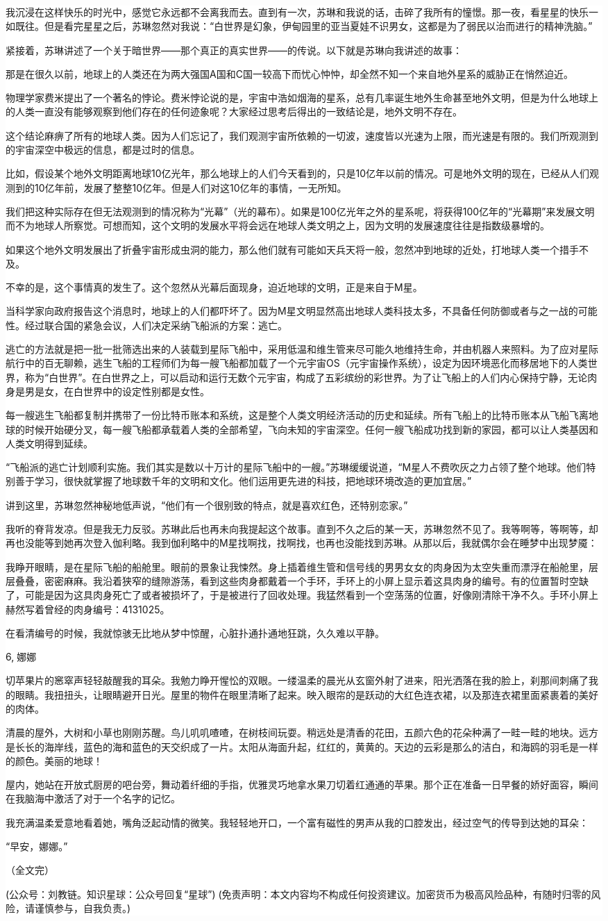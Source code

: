 我沉浸在这样快乐的时光中，感觉它永远都不会离我而去。直到有一次，苏琳和我说的话，击碎了我所有的憧憬。那一夜，看星星的快乐一如既往。但是看完星星之后，苏琳忽然对我说：“白世界是幻象，伊甸园里的亚当夏娃不识男女，这都是为了弱民以治而进行的精神洗脑。”

紧接着，苏琳讲述了一个关于暗世界——那个真正的真实世界——的传说。以下就是苏琳向我讲述的故事：

那是在很久以前，地球上的人类还在为两大强国A国和C国一较高下而忧心忡忡，却全然不知一个来自地外星系的威胁正在悄然迫近。

物理学家费米提出了一个著名的悖论。费米悖论说的是，宇宙中浩如烟海的星系，总有几率诞生地外生命甚至地外文明，但是为什么地球上的人类一直没有能够观察到他们存在的任何迹象呢？大家经过思考后得出的一致结论是，地外文明不存在。

这个结论麻痹了所有的地球人类。因为人们忘记了，我们观测宇宙所依赖的一切波，速度皆以光速为上限，而光速是有限的。我们所观测到的宇宙深空中极远的信息，都是过时的信息。

比如，假设某个地外文明距离地球10亿光年，那么地球上的人们今天看到的，只是10亿年以前的情况。可是地外文明的现在，已经从人们观测到的10亿年前，发展了整整10亿年。但是人们对这10亿年的事情，一无所知。

我们把这种实际存在但无法观测到的情况称为“光幕”（光的幕布）。如果是100亿光年之外的星系呢，将获得100亿年的“光幕期”来发展文明而不为地球人所察觉。可想而知，这个文明的发展水平将会远在地球人类文明之上，因为文明的发展速度往往是指数级暴增的。

如果这个地外文明发展出了折叠宇宙形成虫洞的能力，那么他们就有可能如天兵天将一般，忽然冲到地球的近处，打地球人类一个措手不及。

不幸的是，这个事情真的发生了。这个忽然从光幕后面现身，迫近地球的文明，正是来自于M星。

当科学家向政府报告这个消息时，地球上的人们都吓坏了。因为M星文明显然高出地球人类科技太多，不具备任何防御或者与之一战的可能性。经过联合国的紧急会议，人们决定采纳飞船派的方案：逃亡。

逃亡的方法就是把一批一批筛选出来的人装载到星际飞船中，采用低温和维生管来尽可能久地维持生命，并由机器人来照料。为了应对星际航行中的百无聊赖，逃生飞船的工程师们为每一艘飞船都加载了一个元宇宙OS（元宇宙操作系统），设定为因环境恶化而移居地下的人类世界，称为“白世界”。在白世界之上，可以启动和运行无数个元宇宙，构成了五彩缤纷的彩世界。为了让飞船上的人们内心保持宁静，无论肉身是男是女，在白世界中的设定性别都是女性。

每一艘逃生飞船都复制并携带了一份比特币账本和系统，这是整个人类文明经济活动的历史和延续。所有飞船上的比特币账本从飞船飞离地球的时候开始硬分叉，每一艘飞船都承载着人类的全部希望，飞向未知的宇宙深空。任何一艘飞船成功找到新的家园，都可以让人类基因和人类文明得到延续。

“飞船派的逃亡计划顺利实施。我们其实是数以十万计的星际飞船中的一艘。”苏琳缓缓说道，“M星人不费吹灰之力占领了整个地球。他们特别善于学习，很快就掌握了地球数千年的文明和文化。他们运用更先进的科技，把地球环境改造的更加宜居。”

讲到这里，苏琳忽然神秘地低声说，“他们有一个很别致的特点，就是喜欢红色，还特别恋家。”

我听的脊背发凉。但是我无力反驳。苏琳此后也再未向我提起这个故事。直到不久之后的某一天，苏琳忽然不见了。我等啊等，等啊等，却再也没能等到她再次登入伽利略。我到伽利略中的M星找啊找，找啊找，也再也没能找到苏琳。从那以后，我就偶尔会在睡梦中出现梦魇：

我睁开眼睛，是在星际飞船的船舱里。眼前的景象让我悚然。身上插着维生管和信号线的男男女女的肉身因为太空失重而漂浮在船舱里，层层叠叠，密密麻麻。我沿着狭窄的缝隙游荡，看到这些肉身都戴着一个手环，手环上的小屏上显示着这具肉身的编号。有的位置暂时空缺了，可能是因为这具肉身死亡了或者被损坏了，于是被进行了回收处理。我猛然看到一个空荡荡的位置，好像刚清除干净不久。手环小屏上赫然写着曾经的肉身编号：4131025。

在看清编号的时候，我就惊骇无比地从梦中惊醒，心脏扑通扑通地狂跳，久久难以平静。

6, 娜娜

切苹果片的窸窣声轻轻敲醒我的耳朵。我勉力睁开惺忪的双眼。一缕温柔的晨光从玄窗外射了进来，阳光洒落在我的脸上，刹那间刺痛了我的眼睛。我扭扭头，让眼睛避开日光。屋里的物件在眼里清晰了起来。映入眼帘的是跃动的大红色连衣裙，以及那连衣裙里面紧裹着的美好的肉体。

清晨的屋外，大树和小草也刚刚苏醒。鸟儿叽叽喳喳，在树枝间玩耍。稍远处是清香的花田，五颜六色的花朵种满了一畦一畦的地块。远方是长长的海岸线，蓝色的海和蓝色的天交织成了一片。太阳从海面升起，红红的，黄黄的。天边的云彩是那么的洁白，和海鸥的羽毛是一样的颜色。美丽的地球！

屋内，她站在开放式厨房的吧台旁，舞动着纤细的手指，优雅灵巧地拿水果刀切着红通通的苹果。那个正在准备一日早餐的娇好面容，瞬间在我脑海中激活了对于一个名字的记忆。

我充满温柔爱意地看着她，嘴角泛起动情的微笑。我轻轻地开口，一个富有磁性的男声从我的口腔发出，经过空气的传导到达她的耳朵：

“早安，娜娜。”

（全文完）

(公众号：刘教链。知识星球：公众号回复“星球”)
(免责声明：本文内容均不构成任何投资建议。加密货币为极高风险品种，有随时归零的风险，请谨慎参与，自我负责。)
